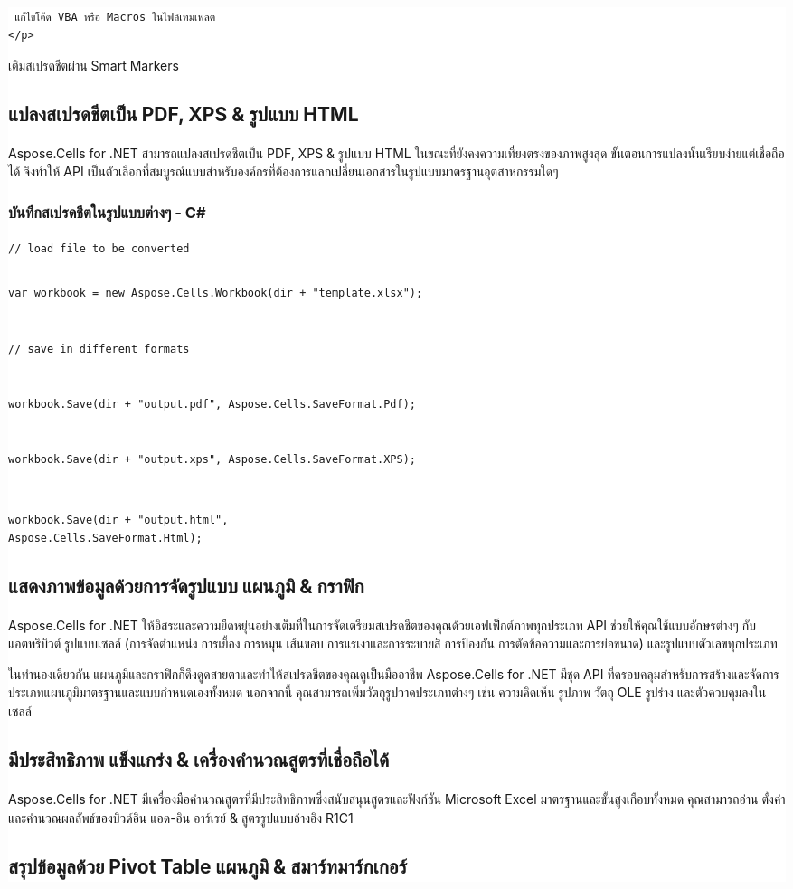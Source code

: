      แก้ไขโค้ด VBA หรือ Macros ในไฟล์เทมเพลต
    </p>
   </div>
   <div class="col-lg-4">
    <em class="fa fa-plus-square ico-blue fa-2x col-lg-2">
    </em>
    <p class="col-lg-10">
     เติมสเปรดชีตผ่าน Smart Markers
    </p>
   </div>
   <div class="col-lg-12">
    <h2 class="h2title">
     แปลงสเปรดชีตเป็น PDF, XPS &amp; รูปแบบ HTML
    </h2>
    <p>
     Aspose.Cells for .NET สามารถแปลงสเปรดชีตเป็น PDF, XPS &amp; รูปแบบ HTML ในขณะที่ยังคงความเที่ยงตรงของภาพสูงสุด ขั้นตอนการแปลงนั้นเรียบง่ายแต่เชื่อถือได้ จึงทำให้ API เป็นตัวเลือกที่สมบูรณ์แบบสำหรับองค์กรที่ต้องการแลกเปลี่ยนเอกสารในรูปแบบมาตรฐานอุตสาหกรรมใดๆ
    </p>
    <div class="codeblock" id="code">
     <h3>
      บันทึกสเปรดชีตในรูปแบบต่างๆ - C#
     </h3>
     <pre><code class="cs">// load file to be converted

var workbook = new Aspose.Cells.Workbook(dir + "template.xlsx");



// save in different formats

workbook.Save(dir + "output.pdf", Aspose.Cells.SaveFormat.Pdf);

workbook.Save(dir + "output.xps", Aspose.Cells.SaveFormat.XPS);

workbook.Save(dir + "output.html", Aspose.Cells.SaveFormat.Html);</code></pre>
    </div>
   </div>
   <div class="col-lg-12">
    <h2 class="h2title">
     แสดงภาพข้อมูลด้วยการจัดรูปแบบ แผนภูมิ &amp; กราฟิก
    </h2>
    <p>
     Aspose.Cells for .NET ให้อิสระและความยืดหยุ่นอย่างเต็มที่ในการจัดเตรียมสเปรดชีตของคุณด้วยเอฟเฟ็กต์ภาพทุกประเภท API ช่วยให้คุณใช้แบบอักษรต่างๆ กับแอตทริบิวต์ รูปแบบเซลล์ (การจัดตำแหน่ง การเยื้อง การหมุน เส้นขอบ การแรเงาและการระบายสี การป้องกัน การตัดข้อความและการย่อขนาด) และรูปแบบตัวเลขทุกประเภท
    </p>
    <p>
     ในทำนองเดียวกัน แผนภูมิและกราฟิกก็ดึงดูดสายตาและทำให้สเปรดชีตของคุณดูเป็นมืออาชีพ Aspose.Cells for .NET มีชุด API ที่ครอบคลุมสำหรับการสร้างและจัดการประเภทแผนภูมิมาตรฐานและแบบกำหนดเองทั้งหมด นอกจากนี้ คุณสามารถเพิ่มวัตถุรูปวาดประเภทต่างๆ เช่น ความคิดเห็น รูปภาพ วัตถุ OLE รูปร่าง และตัวควบคุมลงในเซลล์
    </p>
   </div>
   <div class="col-lg-12">
    <h2 class="h2title">
     มีประสิทธิภาพ แข็งแกร่ง &amp; เครื่องคำนวณสูตรที่เชื่อถือได้
    </h2>
    <p>
     Aspose.Cells for .NET มีเครื่องมือคำนวณสูตรที่มีประสิทธิภาพซึ่งสนับสนุนสูตรและฟังก์ชัน Microsoft Excel มาตรฐานและขั้นสูงเกือบทั้งหมด คุณสามารถอ่าน ตั้งค่า และคำนวณผลลัพธ์ของบิวด์อิน แอด-อิน อาร์เรย์ &amp; สูตรรูปแบบอ้างอิง R1C1
    </p>
   </div>
   <div class="col-lg-12">
    <h2 class="h2title">
     สรุปข้อมูลด้วย Pivot Table แผนภูมิ &amp; สมาร์ทมาร์กเกอร์